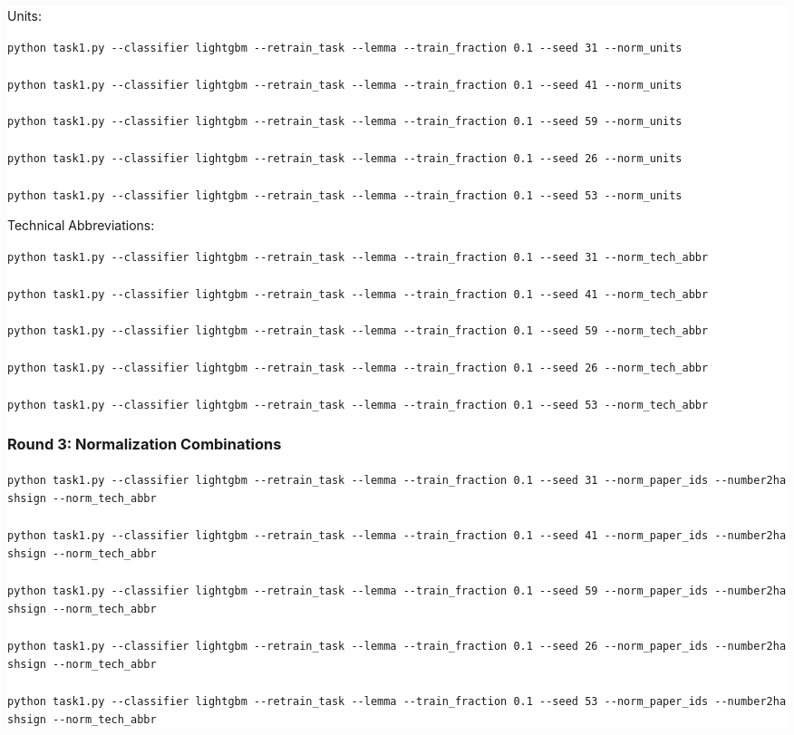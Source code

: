Units:

```
python task1.py --classifier lightgbm --retrain_task --lemma --train_fraction 0.1 --seed 31 --norm_units

python task1.py --classifier lightgbm --retrain_task --lemma --train_fraction 0.1 --seed 41 --norm_units

python task1.py --classifier lightgbm --retrain_task --lemma --train_fraction 0.1 --seed 59 --norm_units

python task1.py --classifier lightgbm --retrain_task --lemma --train_fraction 0.1 --seed 26 --norm_units

python task1.py --classifier lightgbm --retrain_task --lemma --train_fraction 0.1 --seed 53 --norm_units
```

Technical Abbreviations:

```
python task1.py --classifier lightgbm --retrain_task --lemma --train_fraction 0.1 --seed 31 --norm_tech_abbr

python task1.py --classifier lightgbm --retrain_task --lemma --train_fraction 0.1 --seed 41 --norm_tech_abbr

python task1.py --classifier lightgbm --retrain_task --lemma --train_fraction 0.1 --seed 59 --norm_tech_abbr

python task1.py --classifier lightgbm --retrain_task --lemma --train_fraction 0.1 --seed 26 --norm_tech_abbr

python task1.py --classifier lightgbm --retrain_task --lemma --train_fraction 0.1 --seed 53 --norm_tech_abbr
```

### Round 3: Normalization Combinations

```
python task1.py --classifier lightgbm --retrain_task --lemma --train_fraction 0.1 --seed 31 --norm_paper_ids --number2hashsign --norm_tech_abbr

python task1.py --classifier lightgbm --retrain_task --lemma --train_fraction 0.1 --seed 41 --norm_paper_ids --number2hashsign --norm_tech_abbr

python task1.py --classifier lightgbm --retrain_task --lemma --train_fraction 0.1 --seed 59 --norm_paper_ids --number2hashsign --norm_tech_abbr

python task1.py --classifier lightgbm --retrain_task --lemma --train_fraction 0.1 --seed 26 --norm_paper_ids --number2hashsign --norm_tech_abbr

python task1.py --classifier lightgbm --retrain_task --lemma --train_fraction 0.1 --seed 53 --norm_paper_ids --number2hashsign --norm_tech_abbr
```

